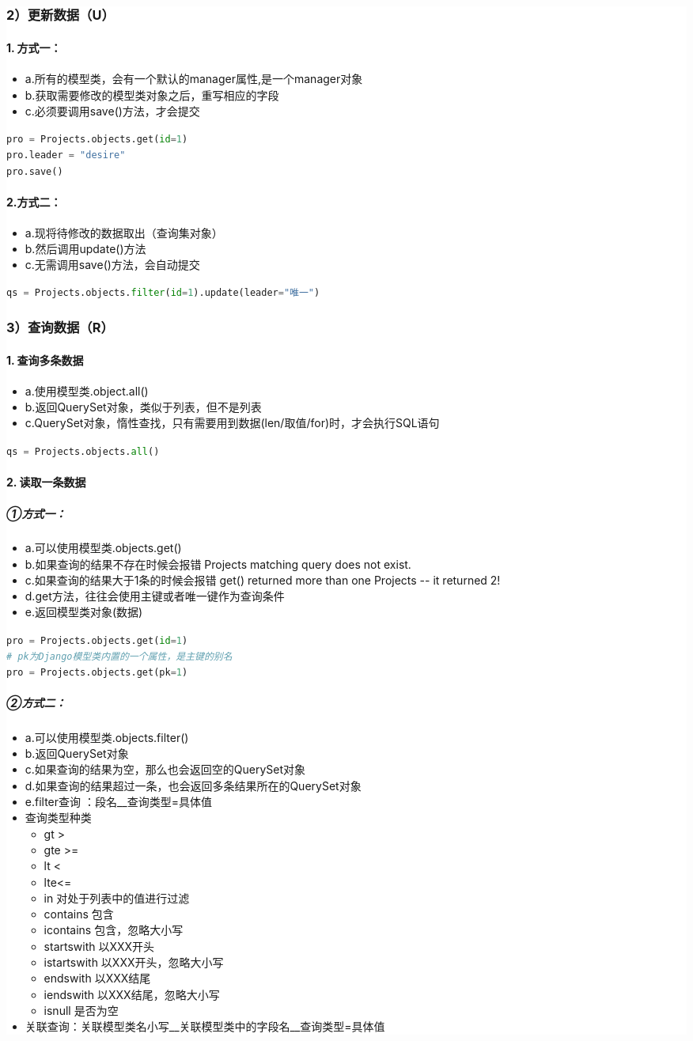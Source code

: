 ### 2）更新数据（U）

#### 1. 方式一：
- a.所有的模型类，会有一个默认的manager属性,是一个manager对象
- b.获取需要修改的模型类对象之后，重写相应的字段
- c.必须要调用save()方法，才会提交
```python
pro = Projects.objects.get(id=1)
pro.leader = "desire"
pro.save()
```
#### 2.方式二：
- a.现将待修改的数据取出（查询集对象）
- b.然后调用update()方法
- c.无需调用save()方法，会自动提交
```python
qs = Projects.objects.filter(id=1).update(leader="唯一")
```

### 3）查询数据（R）

#### 1. 查询多条数据
- a.使用模型类.object.all()
- b.返回QuerySet对象，类似于列表，但不是列表
- c.QuerySet对象，惰性查找，只有需要用到数据(len/取值/for)时，才会执行SQL语句
```python
qs = Projects.objects.all()
```

#### 2. 读取一条数据
##### ①方式一：
- a.可以使用模型类.objects.get()
- b.如果查询的结果不存在时候会报错 Projects matching query does not exist.
- c.如果查询的结果大于1条的时候会报错 get() returned more than one Projects -- it returned 2!
- d.get方法，往往会使用主键或者唯一键作为查询条件
- e.返回模型类对象(数据)
```python
pro = Projects.objects.get(id=1)
# pk为Django模型类内置的一个属性，是主键的别名
pro = Projects.objects.get(pk=1)
```
##### ②方式二：
- a.可以使用模型类.objects.filter()
- b.返回QuerySet对象
- c.如果查询的结果为空，那么也会返回空的QuerySet对象
- d.如果查询的结果超过一条，也会返回多条结果所在的QuerySet对象
- e.filter查询 ：段名__查询类型=具体值
- 查询类型种类
    - gt >
    - gte >=
    - lt <
    - lte<=
    - in 对处于列表中的值进行过滤
    - contains 包含
    - icontains 包含，忽略大小写
    - startswith 以XXX开头
    - istartswith 以XXX开头，忽略大小写
    - endswith 以XXX结尾
    - iendswith 以XXX结尾，忽略大小写
    - isnull 是否为空
- 关联查询：关联模型类名小写__关联模型类中的字段名__查询类型=具体值
